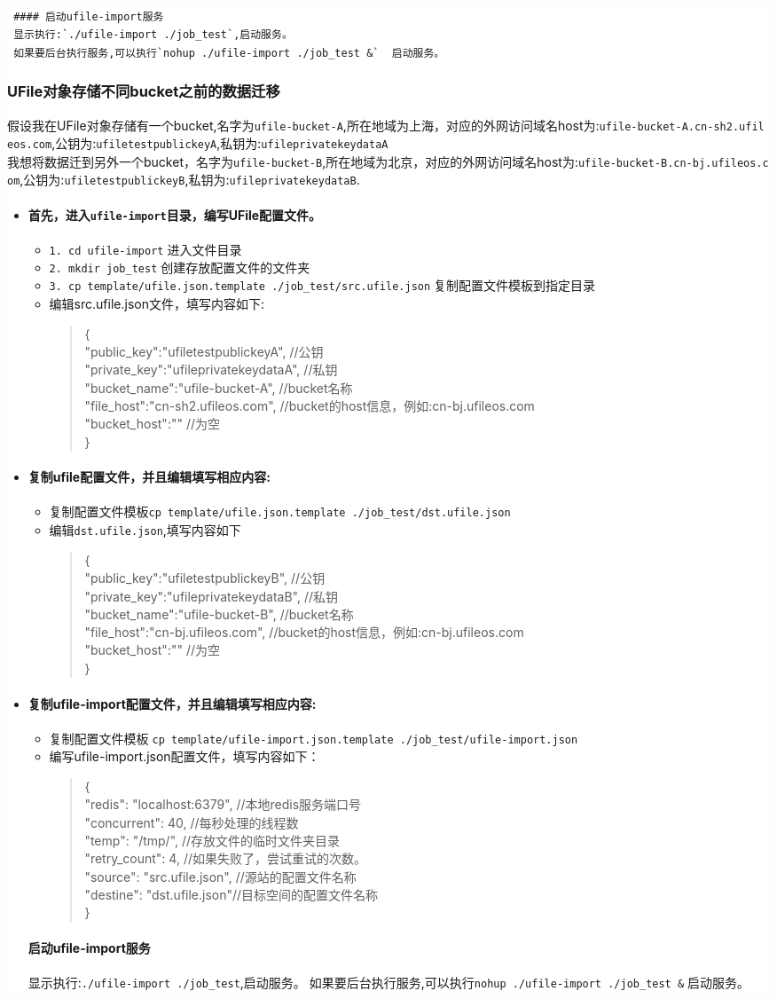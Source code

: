      #### 启动ufile-import服务
     显示执行:`./ufile-import ./job_test`,启动服务。
     如果要后台执行服务,可以执行`nohup ./ufile-import ./job_test &`  启动服务。

 ### UFile对象存储不同bucket之前的数据迁移
   假设我在UFile对象存储有一个bucket,名字为`ufile-bucket-A`,所在地域为上海，对应的外网访问域名host为:`ufile-bucket-A.cn-sh2.ufileos.com`,公钥为:`ufiletestpublickeyA`,私钥为:`ufileprivatekeydataA`  
   我想将数据迁到另外一个bucket，名字为`ufile-bucket-B`,所在地域为北京，对应的外网访问域名host为:`ufile-bucket-B.cn-bj.ufileos.com`,公钥为:`ufiletestpublickeyB`,私钥为:`ufileprivatekeydataB`.
   - #### 首先，进入`ufile-import`目录，编写UFile配置文件。  
     - `1. cd ufile-import`  进入文件目录  
     - `2. mkdir job_test` 创建存放配置文件的文件夹  
     - `3. cp template/ufile.json.template ./job_test/src.ufile.json` 复制配置文件模板到指定目录  
     - 编辑src.ufile.json文件，填写内容如下:
       >
       >{      
       "public_key":"ufiletestpublickeyA",        //公钥             
        "private_key":"ufileprivatekeydataA",    	 //私钥  
       "bucket_name":"ufile-bucket-A", //bucket名称  
       "file_host":"cn-sh2.ufileos.com", //bucket的host信息，例如:cn-bj.ufileos.com  
       "bucket_host":"" //为空  
      }
     
   - #### 复制ufile配置文件，并且编辑填写相应内容:
     - 复制配置文件模板`cp template/ufile.json.template ./job_test/dst.ufile.json`
     - 编辑`dst.ufile.json`,填写内容如下
       >
       >{    
       "public_key":"ufiletestpublickeyB",          //公钥            
       "private_key":"ufileprivatekeydataB",    //私钥  
       "bucket_name":"ufile-bucket-B", //bucket名称  
       "file_host":"cn-bj.ufileos.com", //bucket的host信息，例如:cn-bj.ufileos.com    
       "bucket_host":"" //为空    
       >}   
     
   - #### 复制ufile-import配置文件，并且编辑填写相应内容:
     - 复制配置文件模板 `cp template/ufile-import.json.template ./job_test/ufile-import.json`
     - 编写ufile-import.json配置文件，填写内容如下：
       >
	     >{  
        "redis": "localhost:6379", //本地redis服务端口号  
         "concurrent": 40, //每秒处理的线程数  
        "temp": "/tmp/", //存放文件的临时文件夹目录  
        "retry_count": 4, //如果失败了，尝试重试的次数。   
        "source": "src.ufile.json",  //源站的配置文件名称  
        "destine": "dst.ufile.json"//目标空间的配置文件名称  
        >}   
     #### 启动ufile-import服务
      显示执行:`./ufile-import ./job_test`,启动服务。
      如果要后台执行服务,可以执行`nohup ./ufile-import ./job_test &`  启动服务。
